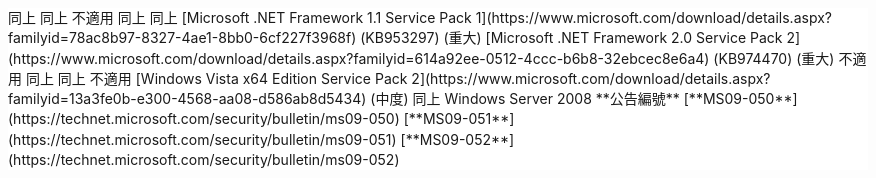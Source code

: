 </td>
<td style="border:1px solid black;">
同上
</td>
<td style="border:1px solid black;">
同上
</td>
<td style="border:1px solid black;">
不適用
</td>
<td style="border:1px solid black;">
同上
</td>
<td style="border:1px solid black;">
同上
</td>
<td style="border:1px solid black;">
[Microsoft .NET Framework 1.1 Service Pack 1](https://www.microsoft.com/download/details.aspx?familyid=78ac8b97-8327-4ae1-8bb0-6cf227f3968f) (KB953297)  
(重大)  
[Microsoft .NET Framework 2.0 Service Pack 2](https://www.microsoft.com/download/details.aspx?familyid=614a92ee-0512-4ccc-b6b8-32ebcec8e6a4) (KB974470)  
(重大)
</td>
<td style="border:1px solid black;">
不適用
</td>
<td style="border:1px solid black;">
同上
</td>
<td style="border:1px solid black;">
同上
</td>
<td style="border:1px solid black;">
不適用
</td>
<td style="border:1px solid black;">
[Windows Vista x64 Edition Service Pack 2](https://www.microsoft.com/download/details.aspx?familyid=13a3fe0b-e300-4568-aa08-d586ab8d5434)  
(中度)
</td>
<td style="border:1px solid black;">
同上
</td>
</tr>
<tr>
<th colspan="13">
Windows Server 2008
</th>
</tr>
<tr>
<td style="border:1px solid black;">
**公告編號**
</td>
<td style="border:1px solid black;">
[**MS09-050**](https://technet.microsoft.com/security/bulletin/ms09-050)
</td>
<td style="border:1px solid black;">
[**MS09-051**](https://technet.microsoft.com/security/bulletin/ms09-051)
</td>
<td style="border:1px solid black;">
[**MS09-052**](https://technet.microsoft.com/security/bulletin/ms09-052)
</td>
<td style="border:1px solid black;">